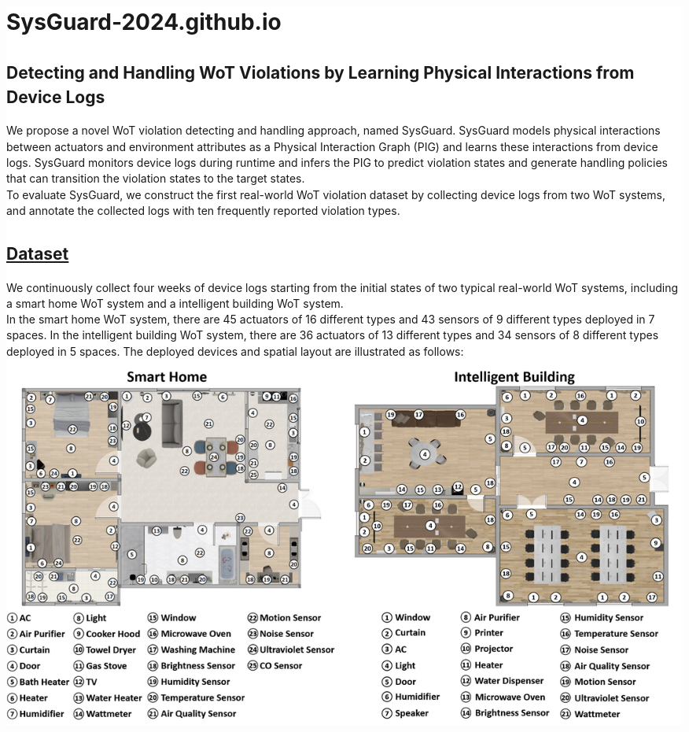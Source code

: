 # SysGuard-2024.github.io

## Detecting and Handling WoT Violations by Learning Physical Interactions from Device Logs

We propose a novel WoT violation detecting and handling approach, named SysGuard. SysGuard models physical interactions between actuators and environment attributes as a Physical Interaction Graph (PIG) and learns these interactions from device logs. SysGuard monitors device logs during runtime and infers the PIG to predict violation states and generate handling policies that can transition the violation states to the target states.  
To evaluate SysGuard, we construct the first real-world WoT violation dataset by collecting device logs from two WoT systems, and annotate the collected logs with ten frequently reported violation types.

## [Dataset](https://github.com/SysGuard-2024/SysGuard-2024.github.io/blob/master/Dataset/)

We continuously collect four weeks of device logs starting from the initial states of two typical real-world WoT systems, including a smart home WoT system and a intelligent building WoT system.  
In the smart home WoT system, there are 45 actuators of 16 different types and 43 sensors of 9 different types deployed in 7 spaces. In the intelligent building WoT system, there are 36 actuators of 13 different types and 34 sensors of 8 different types deployed in 5 spaces. The deployed devices and spatial layout are illustrated as follows:

<p>
<div align=center>
<img width="98%" style="margin-right:2%" src="/images/layout.png"/>
</div>
</p>
